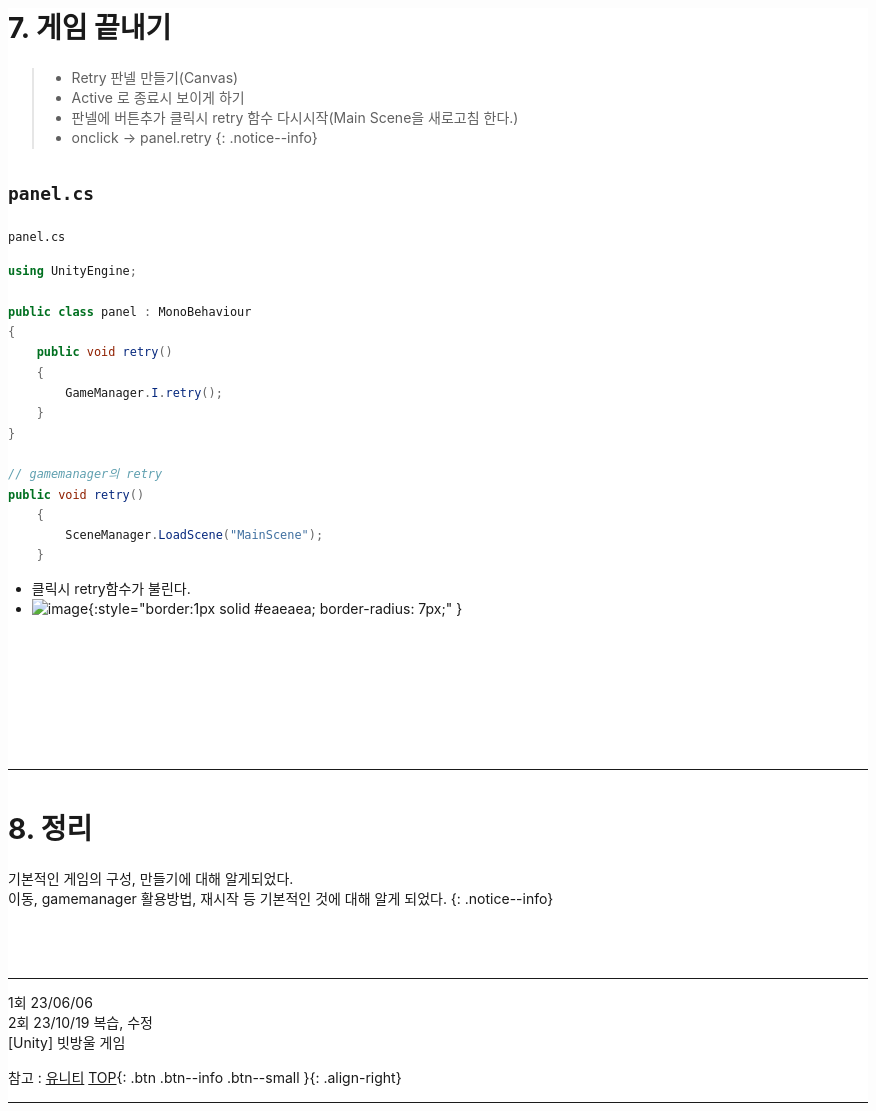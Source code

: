 # 7. 게임 끝내기

> - Retry 판넬 만들기(Canvas)
> - Active 로 종료시 보이게 하기
> - 판넬에 버튼추가 클릭시 retry 함수 다시시작(Main Scene을 새로고침 한다.)
> - onclick -> panel.retry
{: .notice--info}

## `panel.cs`

<div class="notice--primary" markdown="1"> 

`panel.cs`
```c# 
using UnityEngine;

public class panel : MonoBehaviour
{
    public void retry()
    {
        GameManager.I.retry();
    }
}

// gamemanager의 retry
public void retry()
    {
        SceneManager.LoadScene("MainScene");
    }
```

-   클릭시 retry함수가 불린다.
-   ![image](https://github.com/levell1/levell1.github.io/assets/96651722/255f49c3-65ff-4ce4-9081-20ba8233f2ef){:style="border:1px solid #eaeaea; border-radius: 7px;" }   
</div>

<br><br><br><br><br><br>
- - - 

# 8. 정리

기본적인 게임의 구성, 만들기에 대해 알게되었다.  
이동, gamemanager 활용방법, 재시작 등 기본적인 것에 대해 알게 되었다.
{: .notice--info}


<br><br>
- - - 

1회 23/06/06  
2회 23/10/19 복습, 수정  
[Unity] 빗방울 게임
<br>

참고 : [유니티](https://docs.unity3d.com/kr/)
[TOP](#){: .btn .btn--info .btn--small }{: .align-right}
<br>
- - -

